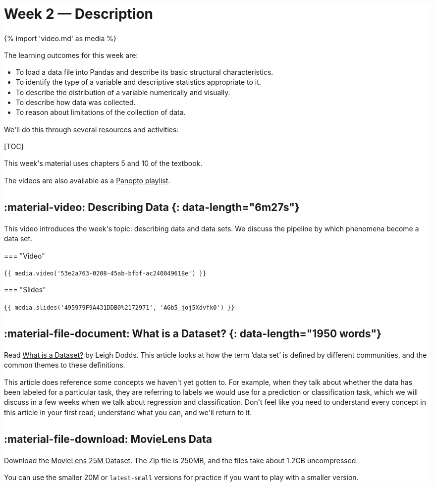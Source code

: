 # Week 2 — Description
{% import 'video.md' as media %}

The learning outcomes for this week are:

- To load a data file into Pandas and describe its basic structural characteristics.
- To identify the type of a variable and descriptive statistics appropriate to it.
- To describe the distribution of a variable numerically and visually.
- To describe how data was collected.
- To reason about limitations of the collection of data.

We'll do this through several resources and activities:

[TOC]

This week's material uses chapters 5 and 10 of the textbook.

The videos are also available as a [Panopto playlist](https://boisestate.hosted.panopto.com/Panopto/Pages/Viewer.aspx?pid=e65324ca-97ca-4585-b1b3-ac24004be07e).

## :material-video: Describing Data {: data-length="6m27s"}

This video introduces the week's topic: describing data and data sets.
We discuss the pipeline by which phenomena become a data set.

=== "Video"

    {{ media.video('53e2a763-0208-45ab-bfbf-ac240049618e') }}

=== "Slides"

    {{ media.slides('495979F9A431DDB0%2172971', 'AGb5_joj5Xdvfk0') }}

## :material-file-document: What is a Dataset? {: data-length="1950 words"}

Read [What is a Dataset?](https://blog.ldodds.com/2013/02/09/what-is-a-dataset/) by Leigh Dodds.
This article looks at how the term ‘data set’ is defined by different communities, and the common themes to these definitions.

This article does reference some concepts we haven't yet gotten to.
For example, when they talk about whether the data has been labeled for a particular task, they are referring to labels we would use for a prediction or classification task, which we will discuss in a few weeks when we talk about regression and classification.
Don't feel like you need to understand every concept in this article in your first read; understand what you can, and we'll return to it.

## :material-file-download: MovieLens Data

Download the [MovieLens 25M Dataset](https://grouplens.org/datasets/movielens/).  The Zip file is 250MB, and the files take about 1.2GB uncompressed.

You can use the smaller 20M or `latest-small` versions for practice if you want to play with a smaller version.
